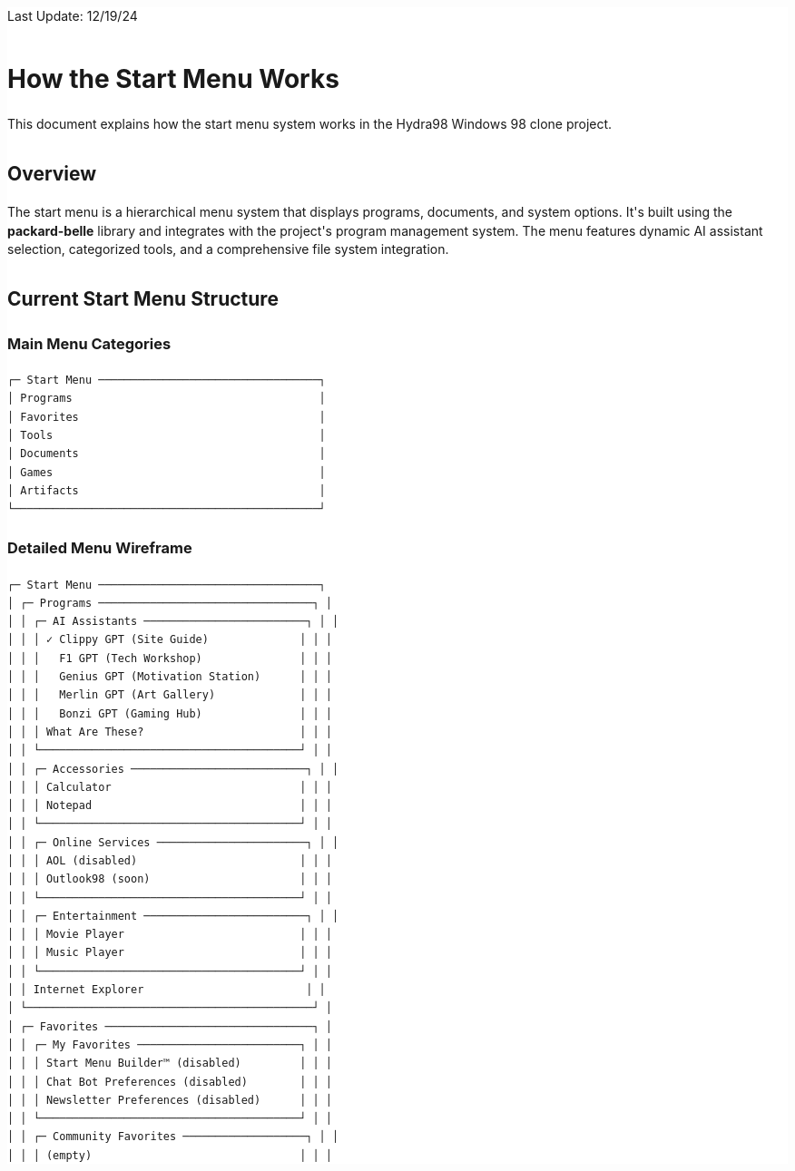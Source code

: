 Last Update: 12/19/24

# How the Start Menu Works

This document explains how the start menu system works in the Hydra98 Windows 98 clone project.

## Overview

The start menu is a hierarchical menu system that displays programs, documents, and system options. It's built using the **packard-belle** library and integrates with the project's program management system. The menu features dynamic AI assistant selection, categorized tools, and a comprehensive file system integration.

## Current Start Menu Structure

### Main Menu Categories

```
┌─ Start Menu ──────────────────────────────────┐
│ Programs                                      │
│ Favorites                                     │
│ Tools                                         │
│ Documents                                     │
│ Games                                         │
│ Artifacts                                     │
└───────────────────────────────────────────────┘
```

### Detailed Menu Wireframe

```
┌─ Start Menu ──────────────────────────────────┐
│ ┌─ Programs ─────────────────────────────────┐ │
│ │ ┌─ AI Assistants ─────────────────────────┐ │ │
│ │ │ ✓ Clippy GPT (Site Guide)              │ │ │
│ │ │   F1 GPT (Tech Workshop)               │ │ │
│ │ │   Genius GPT (Motivation Station)      │ │ │
│ │ │   Merlin GPT (Art Gallery)             │ │ │
│ │ │   Bonzi GPT (Gaming Hub)               │ │ │
│ │ │ What Are These?                        │ │ │
│ │ └────────────────────────────────────────┘ │ │
│ │ ┌─ Accessories ───────────────────────────┐ │ │
│ │ │ Calculator                             │ │ │
│ │ │ Notepad                                │ │ │
│ │ └────────────────────────────────────────┘ │ │
│ │ ┌─ Online Services ───────────────────────┐ │ │
│ │ │ AOL (disabled)                         │ │ │
│ │ │ Outlook98 (soon)                       │ │ │
│ │ └────────────────────────────────────────┘ │ │
│ │ ┌─ Entertainment ─────────────────────────┐ │ │
│ │ │ Movie Player                           │ │ │
│ │ │ Music Player                           │ │ │
│ │ └────────────────────────────────────────┘ │ │
│ │ Internet Explorer                         │ │
│ └────────────────────────────────────────────┘ │
│ ┌─ Favorites ────────────────────────────────┐ │
│ │ ┌─ My Favorites ─────────────────────────┐ │ │
│ │ │ Start Menu Builder™ (disabled)         │ │ │
│ │ │ Chat Bot Preferences (disabled)        │ │ │
│ │ │ Newsletter Preferences (disabled)      │ │ │
│ │ └────────────────────────────────────────┘ │ │
│ │ ┌─ Community Favorites ───────────────────┐ │ │
│ │ │ (empty)                                │ │ │
```